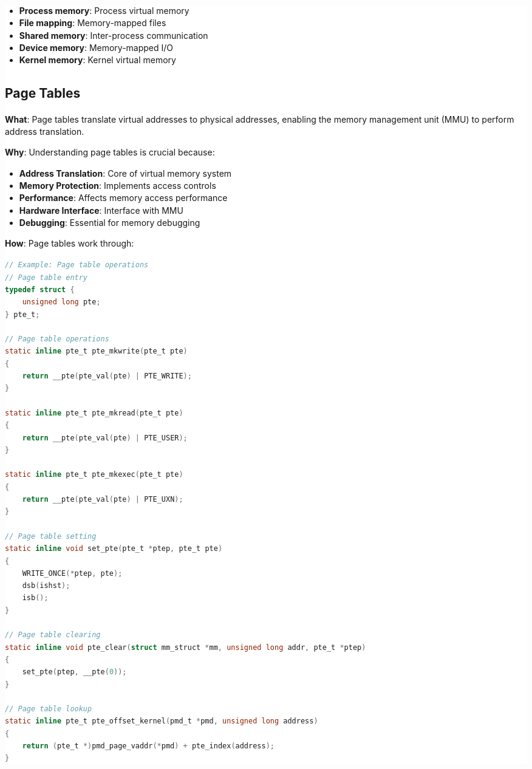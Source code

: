 - **Process memory**: Process virtual memory
- **File mapping**: Memory-mapped files
- **Shared memory**: Inter-process communication
- **Device memory**: Memory-mapped I/O
- **Kernel memory**: Kernel virtual memory

## Page Tables

**What**: Page tables translate virtual addresses to physical addresses, enabling the memory management unit (MMU) to perform address translation.

**Why**: Understanding page tables is crucial because:

- **Address Translation**: Core of virtual memory system
- **Memory Protection**: Implements access controls
- **Performance**: Affects memory access performance
- **Hardware Interface**: Interface with MMU
- **Debugging**: Essential for memory debugging

**How**: Page tables work through:

```c
// Example: Page table operations
// Page table entry
typedef struct {
    unsigned long pte;
} pte_t;

// Page table operations
static inline pte_t pte_mkwrite(pte_t pte)
{
    return __pte(pte_val(pte) | PTE_WRITE);
}

static inline pte_t pte_mkread(pte_t pte)
{
    return __pte(pte_val(pte) | PTE_USER);
}

static inline pte_t pte_mkexec(pte_t pte)
{
    return __pte(pte_val(pte) | PTE_UXN);
}

// Page table setting
static inline void set_pte(pte_t *ptep, pte_t pte)
{
    WRITE_ONCE(*ptep, pte);
    dsb(ishst);
    isb();
}

// Page table clearing
static inline void pte_clear(struct mm_struct *mm, unsigned long addr, pte_t *ptep)
{
    set_pte(ptep, __pte(0));
}

// Page table lookup
static inline pte_t pte_offset_kernel(pmd_t *pmd, unsigned long address)
{
    return (pte_t *)pmd_page_vaddr(*pmd) + pte_index(address);
}
```
